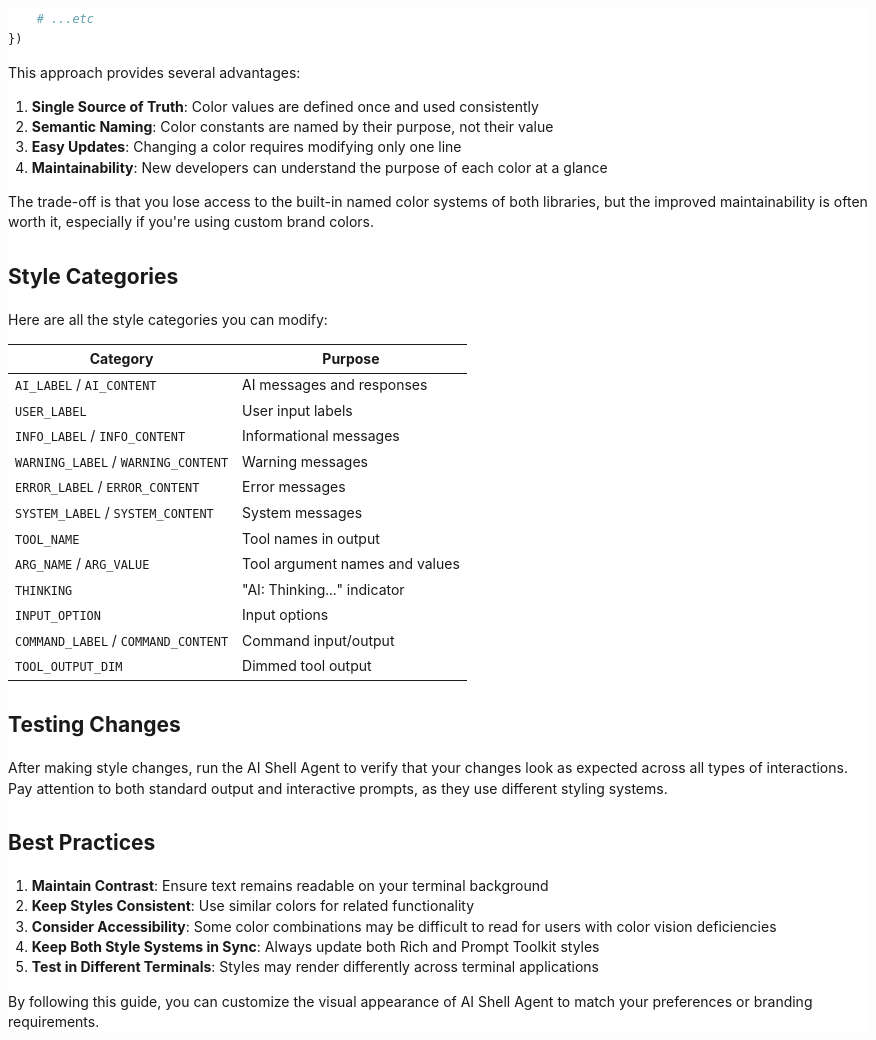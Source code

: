 ```python
    # ...etc
})
```

This approach provides several advantages:

1. **Single Source of Truth**: Color values are defined once and used consistently
2. **Semantic Naming**: Color constants are named by their purpose, not their value
3. **Easy Updates**: Changing a color requires modifying only one line
4. **Maintainability**: New developers can understand the purpose of each color at a glance

The trade-off is that you lose access to the built-in named color systems of both libraries, but the improved maintainability is often worth it, especially if you're using custom brand colors.

## Style Categories

Here are all the style categories you can modify:

| Category | Purpose |
|----------|---------|
| `AI_LABEL` / `AI_CONTENT` | AI messages and responses |
| `USER_LABEL` | User input labels |
| `INFO_LABEL` / `INFO_CONTENT` | Informational messages |
| `WARNING_LABEL` / `WARNING_CONTENT` | Warning messages |
| `ERROR_LABEL` / `ERROR_CONTENT` | Error messages |
| `SYSTEM_LABEL` / `SYSTEM_CONTENT` | System messages |
| `TOOL_NAME` | Tool names in output |
| `ARG_NAME` / `ARG_VALUE` | Tool argument names and values |
| `THINKING` | "AI: Thinking..." indicator |
| `INPUT_OPTION` | Input options |
| `COMMAND_LABEL` / `COMMAND_CONTENT` | Command input/output |
| `TOOL_OUTPUT_DIM` | Dimmed tool output |

## Testing Changes

After making style changes, run the AI Shell Agent to verify that your changes look as expected across all types of interactions. Pay attention to both standard output and interactive prompts, as they use different styling systems.

## Best Practices

1. **Maintain Contrast**: Ensure text remains readable on your terminal background
2. **Keep Styles Consistent**: Use similar colors for related functionality
3. **Consider Accessibility**: Some color combinations may be difficult to read for users with color vision deficiencies
4. **Keep Both Style Systems in Sync**: Always update both Rich and Prompt Toolkit styles
5. **Test in Different Terminals**: Styles may render differently across terminal applications

By following this guide, you can customize the visual appearance of AI Shell Agent to match your preferences or branding requirements.